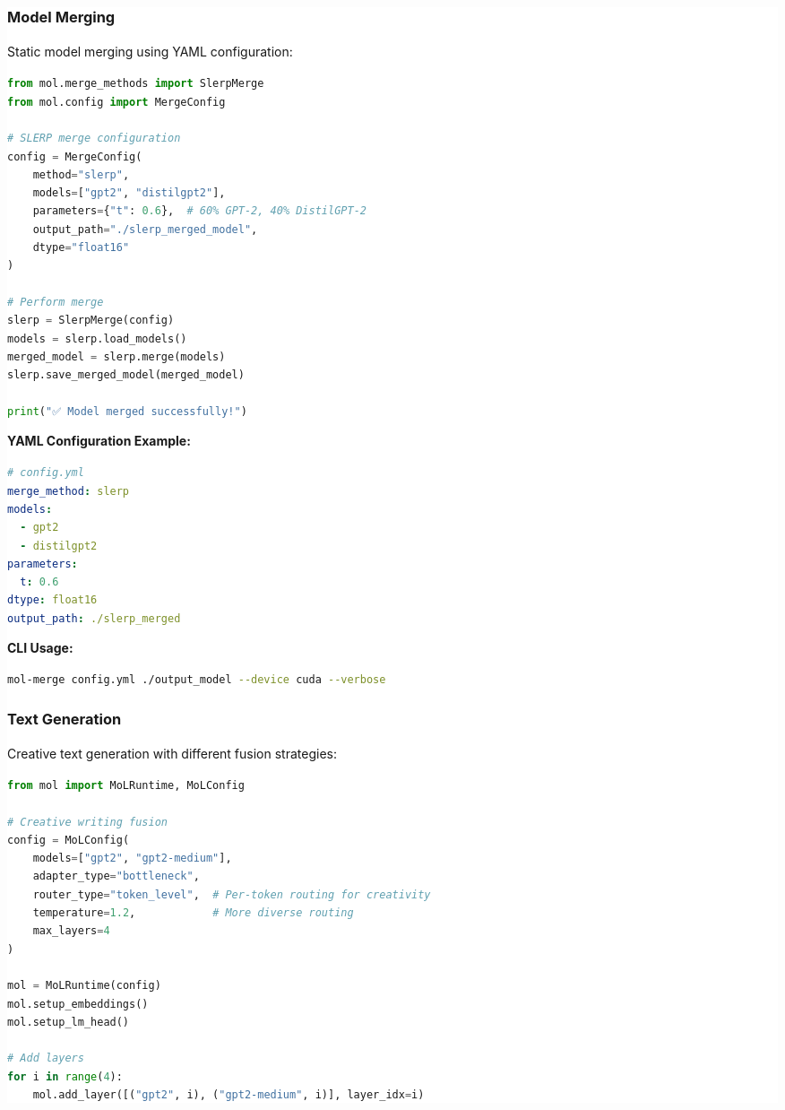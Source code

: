 ### Model Merging

Static model merging using YAML configuration:

```python
from mol.merge_methods import SlerpMerge
from mol.config import MergeConfig

# SLERP merge configuration
config = MergeConfig(
    method="slerp",
    models=["gpt2", "distilgpt2"],
    parameters={"t": 0.6},  # 60% GPT-2, 40% DistilGPT-2
    output_path="./slerp_merged_model",
    dtype="float16"
)

# Perform merge
slerp = SlerpMerge(config)
models = slerp.load_models()
merged_model = slerp.merge(models)
slerp.save_merged_model(merged_model)

print("✅ Model merged successfully!")
```

**YAML Configuration Example:**
```yaml
# config.yml
merge_method: slerp
models:
  - gpt2
  - distilgpt2
parameters:
  t: 0.6
dtype: float16
output_path: ./slerp_merged
```

**CLI Usage:**
```bash
mol-merge config.yml ./output_model --device cuda --verbose
```

### Text Generation

Creative text generation with different fusion strategies:

```python
from mol import MoLRuntime, MoLConfig

# Creative writing fusion
config = MoLConfig(
    models=["gpt2", "gpt2-medium"],
    adapter_type="bottleneck",
    router_type="token_level",  # Per-token routing for creativity
    temperature=1.2,            # More diverse routing
    max_layers=4
)

mol = MoLRuntime(config)
mol.setup_embeddings()
mol.setup_lm_head()

# Add layers
for i in range(4):
    mol.add_layer([("gpt2", i), ("gpt2-medium", i)], layer_idx=i)
```